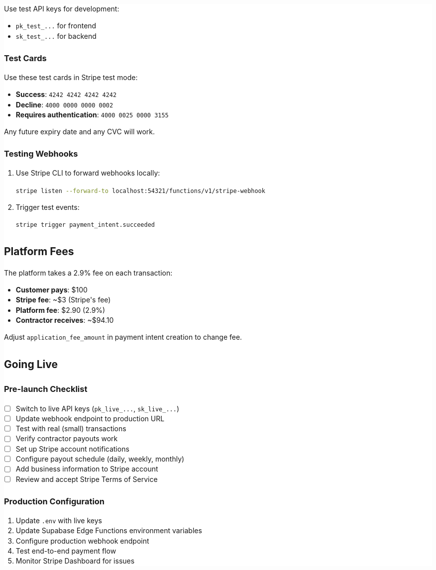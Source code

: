 Use test API keys for development:
- `pk_test_...` for frontend
- `sk_test_...` for backend

### Test Cards

Use these test cards in Stripe test mode:
- **Success**: `4242 4242 4242 4242`
- **Decline**: `4000 0000 0000 0002`
- **Requires authentication**: `4000 0025 0000 3155`

Any future expiry date and any CVC will work.

### Testing Webhooks

1. Use Stripe CLI to forward webhooks locally:
   ```bash
   stripe listen --forward-to localhost:54321/functions/v1/stripe-webhook
   ```

2. Trigger test events:
   ```bash
   stripe trigger payment_intent.succeeded
   ```

## Platform Fees

The platform takes a 2.9% fee on each transaction:
- **Customer pays**: $100
- **Stripe fee**: ~$3 (Stripe's fee)
- **Platform fee**: $2.90 (2.9%)
- **Contractor receives**: ~$94.10

Adjust `application_fee_amount` in payment intent creation to change fee.

## Going Live

### Pre-launch Checklist

- [ ] Switch to live API keys (`pk_live_...`, `sk_live_...`)
- [ ] Update webhook endpoint to production URL
- [ ] Test with real (small) transactions
- [ ] Verify contractor payouts work
- [ ] Set up Stripe account notifications
- [ ] Configure payout schedule (daily, weekly, monthly)
- [ ] Add business information to Stripe account
- [ ] Review and accept Stripe Terms of Service

### Production Configuration

1. Update `.env` with live keys
2. Update Supabase Edge Functions environment variables
3. Configure production webhook endpoint
4. Test end-to-end payment flow
5. Monitor Stripe Dashboard for issues
